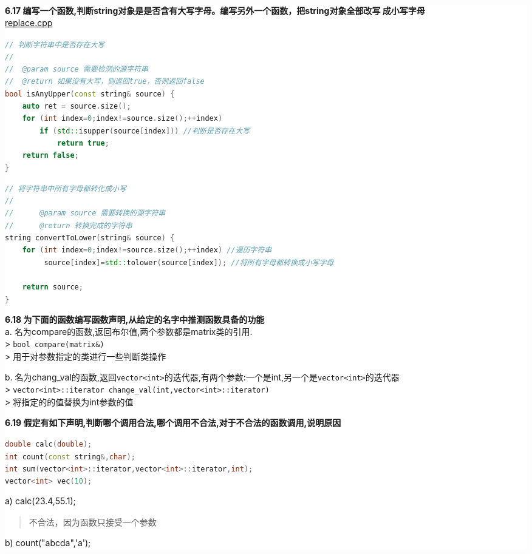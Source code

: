 **6.17 编写一个函数,判断string对象是是否含有大写字母。编写另外一个函数，把string对象全部改写
成小写字母**  
[replace.cpp](src/replace.cpp)

```c++
// 判断字符串中是否存在大写
//
//	@param source 需要检测的源字符串
//	@return 如果没有大写，则返回true，否则返回false
bool isAnyUpper(const string& source) {
	auto ret = source.size();
	for (int index=0;index!=source.size();++index)
		if (std::isupper(source[index])) //判断是否存在大写
			return true;
	return false;
}

```  

```c++
// 将字符串中所有字母都转化成小写
// 
//      @param source 需要转换的源字符串
//      @return 转换完成的字符串
string convertToLower(string& source) {
	for (int index=0;index!=source.size();++index) //遍历字符串
		 source[index]=std::tolower(source[index]); //将所有字母都转换成小写字母
		
	return source;
}

```

**6.18 为下面的函数编写函数声明,从给定的名字中推测函数具备的功能**  
  a.  名为compare的函数,返回布尔值,两个参数都是matrix类的引用.  
        > `bool compare(matrix&)`  
        > 用于对参数指定的类进行一些判断类操作  

  b.  名为chang_val的函数,返回`vector<int>`的迭代器,有两个参数:一个是int,另一个是`vector<int>`的迭代器  
        > `vector<int>::iterator change_val(int,vector<int>::iterator)`  
        > 将指定的的值替换为int参数的值  
       
**6.19 假定有如下声明,判断哪个调用合法,哪个调用不合法,对于不合法的函数调用,说明原因**  

```c++
double calc(double);
int count(const string&,char);
int sum(vector<int>::iterator,vector<int>::iterator,int);
vector<int> vec(10);
```  
  a) calc(23.4,55.1);  
        
   > 不合法，因为函数只接受一个参数  
        
  b) count("abcda",'a');
   